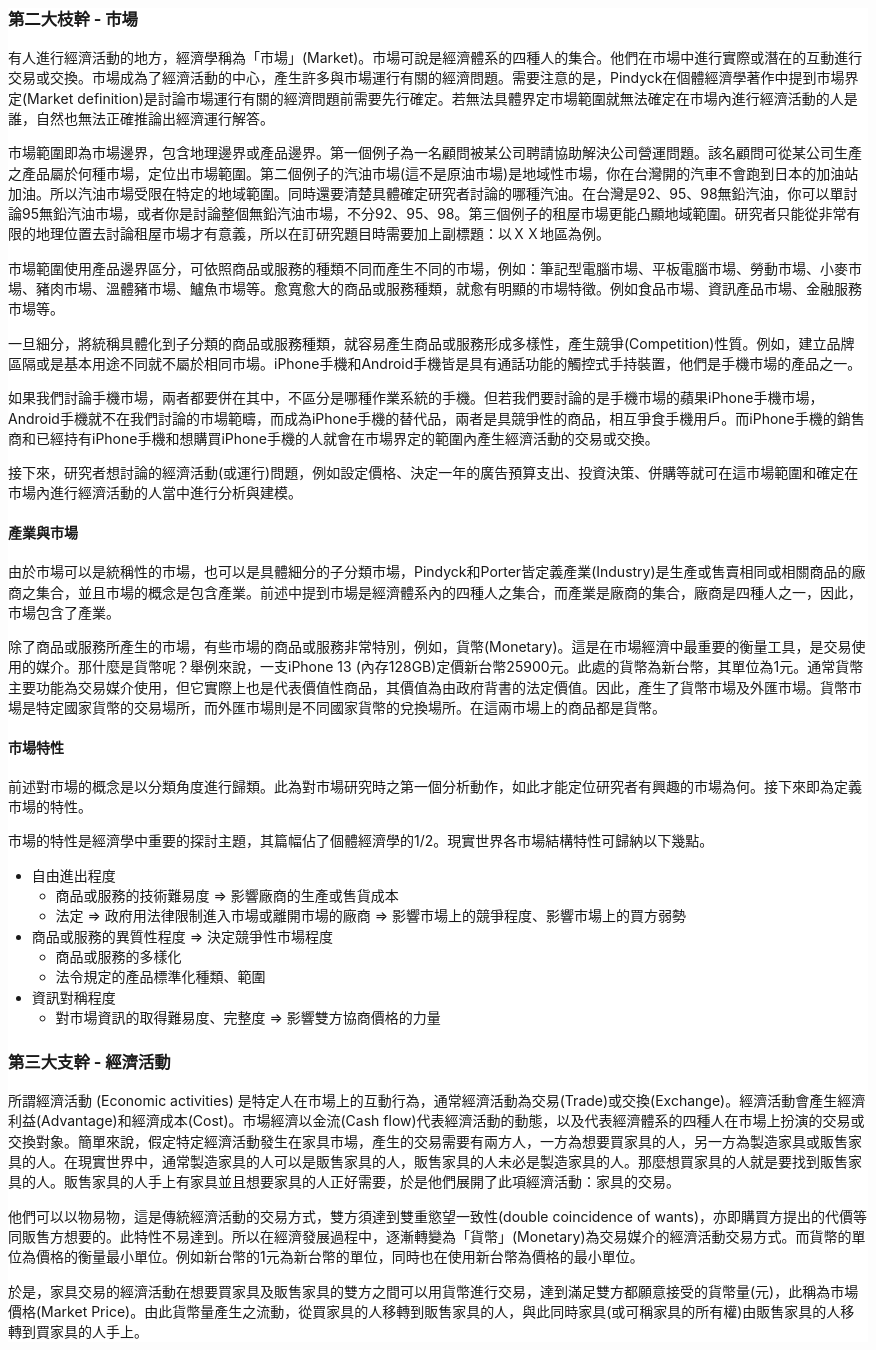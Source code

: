 ### 第二大枝幹 - 市場

有人進行經濟活動的地方，經濟學稱為「市場」(Market)。市場可說是經濟體系的四種人的集合。他們在市場中進行實際或潛在的互動進行交易或交換。市場成為了經濟活動的中心，產生許多與市場運行有關的經濟問題。需要注意的是，Pindyck在個體經濟學著作中提到市場界定(Market definition)是討論市場運行有關的經濟問題前需要先行確定。若無法具體界定市場範圍就無法確定在市場內進行經濟活動的人是誰，自然也無法正確推論出經濟運行解答。

市場範圍即為市場邊界，包含地理邊界或產品邊界。第一個例子為一名顧問被某公司聘請協助解決公司營運問題。該名顧問可從某公司生產之產品屬於何種市場，定位出市場範圍。第二個例子的汽油市場(這不是原油市場)是地域性市場，你在台灣開的汽車不會跑到日本的加油站加油。所以汽油市場受限在特定的地域範圍。同時還要清楚具體確定研究者討論的哪種汽油。在台灣是92、95、98無鉛汽油，你可以單討論95無鉛汽油市場，或者你是討論整個無鉛汽油市場，不分92、95、98。第三個例子的租屋市場更能凸顯地域範圍。研究者只能從非常有限的地理位置去討論租屋市場才有意義，所以在訂研究題目時需要加上副標題：以ＸＸ地區為例。

市場範圍使用產品邊界區分，可依照商品或服務的種類不同而產生不同的市場，例如：筆記型電腦市場、平板電腦市場、勞動市場、小麥市場、豬肉市場、溫體豬市場、鱸魚市場等。愈寬愈大的商品或服務種類，就愈有明顯的市場特徵。例如食品市場、資訊產品市場、金融服務市場等。

一旦細分，將統稱具體化到子分類的商品或服務種類，就容易產生商品或服務形成多樣性，產生競爭(Competition)性質。例如，建立品牌區隔或是基本用途不同就不屬於相同市場。iPhone手機和Android手機皆是具有通話功能的觸控式手持裝置，他們是手機市場的產品之一。

如果我們討論手機市場，兩者都要併在其中，不區分是哪種作業系統的手機。但若我們要討論的是手機市場的蘋果iPhone手機市場，Android手機就不在我們討論的市場範疇，而成為iPhone手機的替代品，兩者是具競爭性的商品，相互爭食手機用戶。而iPhone手機的銷售商和已經持有iPhone手機和想購買iPhone手機的人就會在市場界定的範圍內產生經濟活動的交易或交換。

接下來，研究者想討論的經濟活動(或運行)問題，例如設定價格、決定一年的廣告預算支出、投資決策、併購等就可在這市場範圍和確定在市場內進行經濟活動的人當中進行分析與建模。

#### 產業與市場

由於市場可以是統稱性的市場，也可以是具體細分的子分類市場，Pindyck和Porter皆定義產業(Industry)是生產或售賣相同或相關商品的廠商之集合，並且市場的概念是包含產業。前述中提到市場是經濟體系內的四種人之集合，而產業是廠商的集合，廠商是四種人之一，因此，市場包含了產業。

除了商品或服務所產生的市場，有些市場的商品或服務非常特別，例如，貨幣(Monetary)。這是在市場經濟中最重要的衡量工具，是交易使用的媒介。那什麼是貨幣呢？舉例來說，一支iPhone 13 (內存128GB)定價新台幣25900元。此處的貨幣為新台幣，其單位為1元。通常貨幣主要功能為交易媒介使用，但它實際上也是代表價值性商品，其價值為由政府背書的法定價值。因此，產生了貨幣市場及外匯市場。貨幣市場是特定國家貨幣的交易場所，而外匯市場則是不同國家貨幣的兌換場所。在這兩市場上的商品都是貨幣。

#### 市場特性
前述對市場的概念是以分類角度進行歸類。此為對市場研究時之第一個分析動作，如此才能定位研究者有興趣的市場為何。接下來即為定義市場的特性。

市場的特性是經濟學中重要的探討主題，其篇幅佔了個體經濟學的1/2。現實世界各市場結構特性可歸納以下幾點。

* 自由進出程度
    * 商品或服務的技術難易度 => 影響廠商的生產或售貨成本
    * 法定 => 政府用法律限制進入市場或離開市場的廠商 => 影響市場上的競爭程度、影響市場上的買方弱勢
* 商品或服務的異質性程度 => 決定競爭性市場程度
    * 商品或服務的多樣化
    * 法令規定的產品標準化種類、範圍
* 資訊對稱程度
    * 對市場資訊的取得難易度、完整度 => 影響雙方協商價格的力量

### 第三大支幹 - 經濟活動

所謂經濟活動 (Economic activities) 是特定人在市場上的互動行為，通常經濟活動為交易(Trade)或交換(Exchange)。經濟活動會產生經濟利益(Advantage)和經濟成本(Cost)。市場經濟以金流(Cash flow)代表經濟活動的動態，以及代表經濟體系的四種人在市場上扮演的交易或交換對象。簡單來說，假定特定經濟活動發生在家具市場，產生的交易需要有兩方人，一方為想要買家具的人，另一方為製造家具或販售家具的人。在現實世界中，通常製造家具的人可以是販售家具的人，販售家具的人未必是製造家具的人。那麼想買家具的人就是要找到販售家具的人。販售家具的人手上有家具並且想要家具的人正好需要，於是他們展開了此項經濟活動：家具的交易。

他們可以以物易物，這是傳統經濟活動的交易方式，雙方須達到雙重慾望一致性(double coincidence of wants)，亦即購買方提出的代價等同販售方想要的。此特性不易達到。所以在經濟發展過程中，逐漸轉變為「貨幣」(Monetary)為交易媒介的經濟活動交易方式。而貨幣的單位為價格的衡量最小單位。例如新台幣的1元為新台幣的單位，同時也在使用新台幣為價格的最小單位。

於是，家具交易的經濟活動在想要買家具及販售家具的雙方之間可以用貨幣進行交易，達到滿足雙方都願意接受的貨幣量(元)，此稱為市場價格(Market Price)。由此貨幣量產生之流動，從買家具的人移轉到販售家具的人，與此同時家具(或可稱家具的所有權)由販售家具的人移轉到買家具的人手上。
